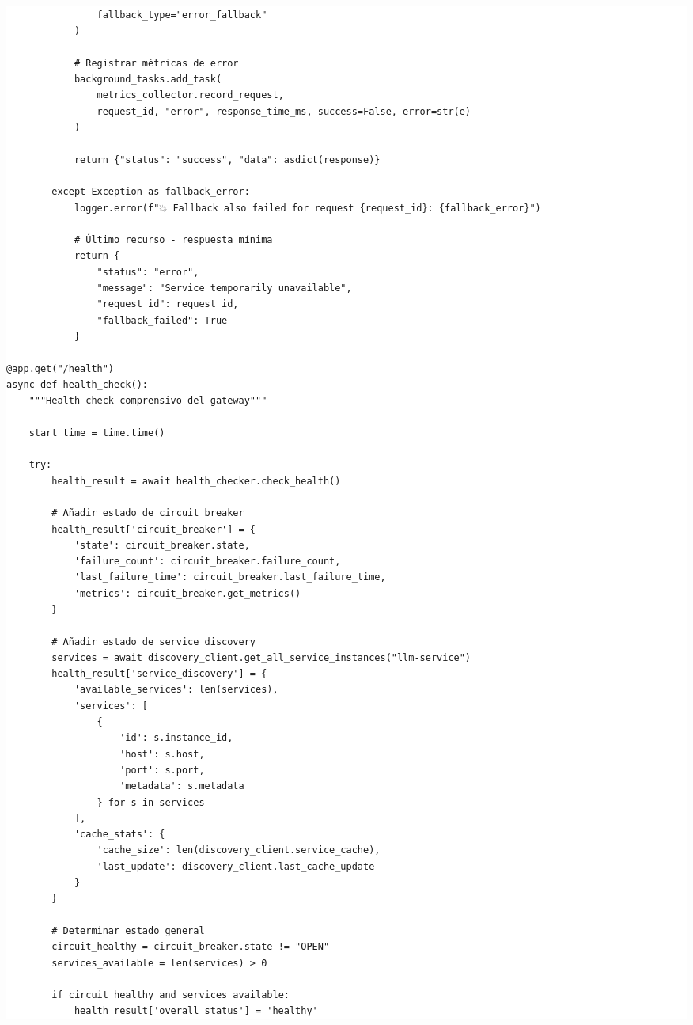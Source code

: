 ```
                fallback_type="error_fallback"
            )
            
            # Registrar métricas de error
            background_tasks.add_task(
                metrics_collector.record_request,
                request_id, "error", response_time_ms, success=False, error=str(e)
            )
            
            return {"status": "success", "data": asdict(response)}
            
        except Exception as fallback_error:
            logger.error(f"💥 Fallback also failed for request {request_id}: {fallback_error}")
            
            # Último recurso - respuesta mínima
            return {
                "status": "error",
                "message": "Service temporarily unavailable",
                "request_id": request_id,
                "fallback_failed": True
            }

@app.get("/health")
async def health_check():
    """Health check comprensivo del gateway"""
    
    start_time = time.time()
    
    try:
        health_result = await health_checker.check_health()
        
        # Añadir estado de circuit breaker
        health_result['circuit_breaker'] = {
            'state': circuit_breaker.state,
            'failure_count': circuit_breaker.failure_count,
            'last_failure_time': circuit_breaker.last_failure_time,
            'metrics': circuit_breaker.get_metrics()
        }
        
        # Añadir estado de service discovery
        services = await discovery_client.get_all_service_instances("llm-service")
        health_result['service_discovery'] = {
            'available_services': len(services),
            'services': [
                {
                    'id': s.instance_id,
                    'host': s.host,
                    'port': s.port,
                    'metadata': s.metadata
                } for s in services
            ],
            'cache_stats': {
                'cache_size': len(discovery_client.service_cache),
                'last_update': discovery_client.last_cache_update
            }
        }
        
        # Determinar estado general
        circuit_healthy = circuit_breaker.state != "OPEN"
        services_available = len(services) > 0
        
        if circuit_healthy and services_available:
            health_result['overall_status'] = 'healthy'
```